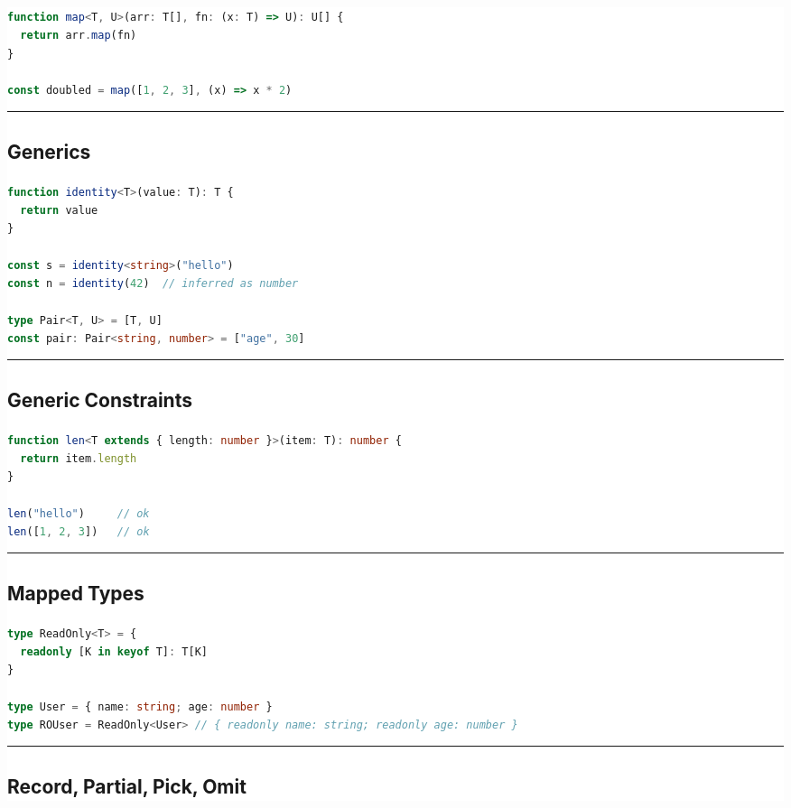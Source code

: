 ```ts
function map<T, U>(arr: T[], fn: (x: T) => U): U[] {
  return arr.map(fn)
}

const doubled = map([1, 2, 3], (x) => x * 2)
```

---

## Generics

```ts
function identity<T>(value: T): T {
  return value
}

const s = identity<string>("hello")
const n = identity(42)  // inferred as number

type Pair<T, U> = [T, U]
const pair: Pair<string, number> = ["age", 30]
```

---

## Generic Constraints

```ts
function len<T extends { length: number }>(item: T): number {
  return item.length
}

len("hello")     // ok
len([1, 2, 3])   // ok
```

---

## Mapped Types

```ts
type ReadOnly<T> = {
  readonly [K in keyof T]: T[K]
}

type User = { name: string; age: number }
type ROUser = ReadOnly<User> // { readonly name: string; readonly age: number }
```

---

## Record, Partial, Pick, Omit
